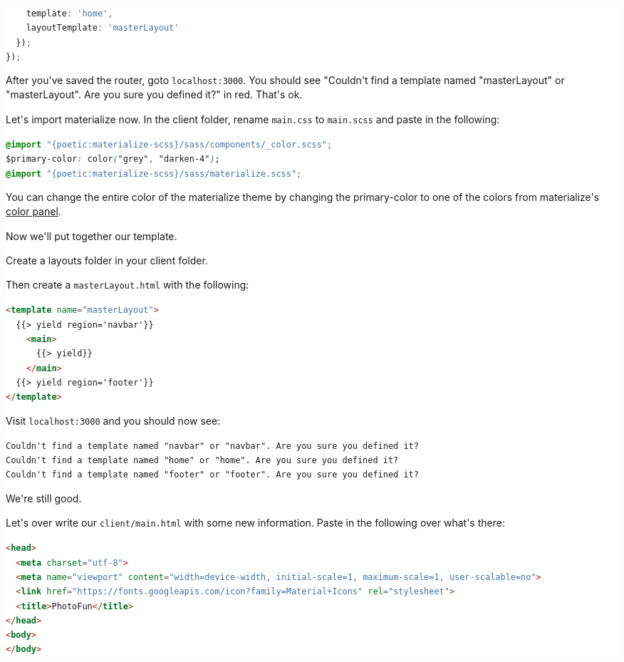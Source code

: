 ```javascript
    template: 'home',
    layoutTemplate: 'masterLayout'
  });
});
```

After you've saved the router, goto `localhost:3000`. You should see "Couldn't find a template named "masterLayout" or "masterLayout". Are you sure you defined it?" in red. That's ok.

Let's import materialize now. In the client folder, rename `main.css` to `main.scss` and paste in the following:

```css
@import "{poetic:materialize-scss}/sass/components/_color.scss";
$primary-color: color("grey", "darken-4");
@import "{poetic:materialize-scss}/sass/materialize.scss";
```

You can change the entire color of the materialize theme by changing the primary-color to one of the colors from materialize's [color panel](http://materializecss.com/color.html#palette).

Now we'll put together our template.

Create a layouts folder in your client folder.

Then create a `masterLayout.html` with the following:

```html
<template name="masterLayout">
  {{> yield region='navbar'}}
    <main>
      {{> yield}}
    </main>
  {{> yield region='footer'}}
</template>
```

Visit `localhost:3000` and you should now see:
```
Couldn't find a template named "navbar" or "navbar". Are you sure you defined it?
Couldn't find a template named "home" or "home". Are you sure you defined it?
Couldn't find a template named "footer" or "footer". Are you sure you defined it?
```

We're still good.

Let's over write our `client/main.html` with some new information. Paste in the following over what's there:

```html
<head>
  <meta charset="utf-8">
  <meta name="viewport" content="width=device-width, initial-scale=1, maximum-scale=1, user-scalable=no">
  <link href="https://fonts.googleapis.com/icon?family=Material+Icons" rel="stylesheet">
  <title>PhotoFun</title>
</head>
<body>
</body>
```
